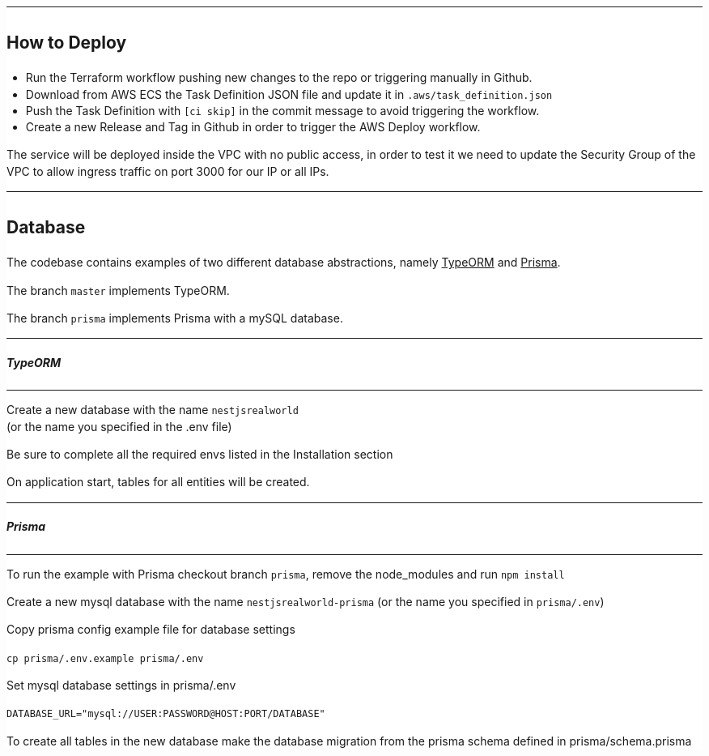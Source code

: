 ----------

## How to Deploy

- Run the Terraform workflow pushing new changes to the repo or triggering manually in Github.
- Download from AWS ECS the Task Definition JSON file and update it in `.aws/task_definition.json`
- Push the Task Definition with `[ci skip]` in the commit message to avoid triggering the workflow.
- Create a new Release and Tag in Github in order to trigger the AWS Deploy workflow.

The service will be deployed inside the VPC with no public access, in order to test it we need to update the Security Group of the VPC to allow ingress traffic on port 3000 for our IP or all IPs.

----------

## Database

The codebase contains examples of two different database abstractions, namely [TypeORM](http://typeorm.io/) and [Prisma](https://www.prisma.io/). 
    
The branch `master` implements TypeORM.

The branch `prisma` implements Prisma with a mySQL database.

----------

##### TypeORM

----------

Create a new database with the name `nestjsrealworld`\
(or the name you specified in the .env file)

Be sure to complete all the required envs listed in the Installation section
    
On application start, tables for all entities will be created.

----------

##### Prisma

----------

To run the example with Prisma checkout branch `prisma`, remove the node_modules and run `npm install`

Create a new mysql database with the name `nestjsrealworld-prisma` (or the name you specified in `prisma/.env`)

Copy prisma config example file for database settings

    cp prisma/.env.example prisma/.env

Set mysql database settings in prisma/.env

    DATABASE_URL="mysql://USER:PASSWORD@HOST:PORT/DATABASE"

To create all tables in the new database make the database migration from the prisma schema defined in prisma/schema.prisma
